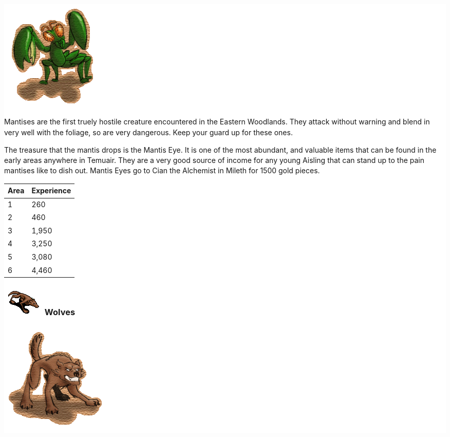 ![Mantises](images/angelic_woods_mantis_2.png)

Mantises are the first truely hostile creature encountered in the Eastern Woodlands. They attack without warning and blend in very well with the foliage, so are very dangerous. Keep your guard up for these ones.

The treasure that the mantis drops is the Mantis Eye. It is one of the most abundant, and valuable items that can be found in the early areas anywhere in Temuair. They are a very good source of income for any young Aisling that can stand up to the pain mantises like to dish out. Mantis Eyes go to Cian the Alchemist in Mileth for 1500 gold pieces.

|Area|Experience|
|-|-|
|1|260| 
|2|460|
|3|1,950|
|4|3,250|
|5|3,080|
|6|4,460|

### ![Wolves!](images/angelic_woods_wolf_1.png) Wolves

![Wolf](images/angelic_woods_wolf_2.png)
